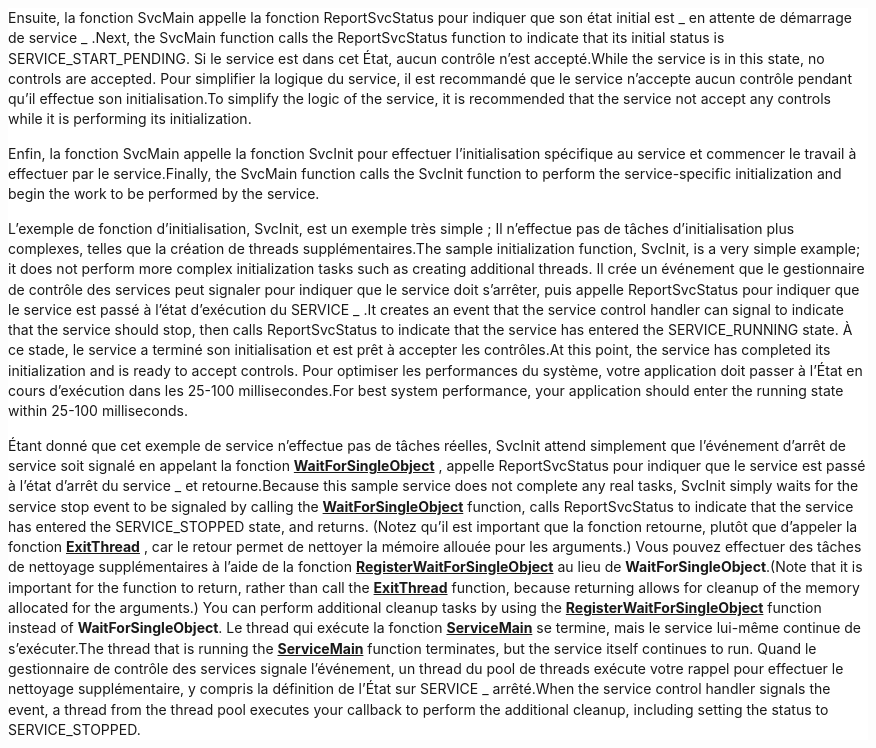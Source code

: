 <span data-ttu-id="22fe8-112">Ensuite, la fonction SvcMain appelle la fonction ReportSvcStatus pour indiquer que son état initial est \_ en attente de démarrage de service \_ .</span><span class="sxs-lookup"><span data-stu-id="22fe8-112">Next, the SvcMain function calls the ReportSvcStatus function to indicate that its initial status is SERVICE\_START\_PENDING.</span></span> <span data-ttu-id="22fe8-113">Si le service est dans cet État, aucun contrôle n’est accepté.</span><span class="sxs-lookup"><span data-stu-id="22fe8-113">While the service is in this state, no controls are accepted.</span></span> <span data-ttu-id="22fe8-114">Pour simplifier la logique du service, il est recommandé que le service n’accepte aucun contrôle pendant qu’il effectue son initialisation.</span><span class="sxs-lookup"><span data-stu-id="22fe8-114">To simplify the logic of the service, it is recommended that the service not accept any controls while it is performing its initialization.</span></span>

<span data-ttu-id="22fe8-115">Enfin, la fonction SvcMain appelle la fonction SvcInit pour effectuer l’initialisation spécifique au service et commencer le travail à effectuer par le service.</span><span class="sxs-lookup"><span data-stu-id="22fe8-115">Finally, the SvcMain function calls the SvcInit function to perform the service-specific initialization and begin the work to be performed by the service.</span></span>

<span data-ttu-id="22fe8-116">L’exemple de fonction d’initialisation, SvcInit, est un exemple très simple ; Il n’effectue pas de tâches d’initialisation plus complexes, telles que la création de threads supplémentaires.</span><span class="sxs-lookup"><span data-stu-id="22fe8-116">The sample initialization function, SvcInit, is a very simple example; it does not perform more complex initialization tasks such as creating additional threads.</span></span> <span data-ttu-id="22fe8-117">Il crée un événement que le gestionnaire de contrôle des services peut signaler pour indiquer que le service doit s’arrêter, puis appelle ReportSvcStatus pour indiquer que le service est passé à l’état d’exécution du SERVICE \_ .</span><span class="sxs-lookup"><span data-stu-id="22fe8-117">It creates an event that the service control handler can signal to indicate that the service should stop, then calls ReportSvcStatus to indicate that the service has entered the SERVICE\_RUNNING state.</span></span> <span data-ttu-id="22fe8-118">À ce stade, le service a terminé son initialisation et est prêt à accepter les contrôles.</span><span class="sxs-lookup"><span data-stu-id="22fe8-118">At this point, the service has completed its initialization and is ready to accept controls.</span></span> <span data-ttu-id="22fe8-119">Pour optimiser les performances du système, votre application doit passer à l’État en cours d’exécution dans les 25-100 millisecondes.</span><span class="sxs-lookup"><span data-stu-id="22fe8-119">For best system performance, your application should enter the running state within 25-100 milliseconds.</span></span>

<span data-ttu-id="22fe8-120">Étant donné que cet exemple de service n’effectue pas de tâches réelles, SvcInit attend simplement que l’événement d’arrêt de service soit signalé en appelant la fonction [**WaitForSingleObject**](/windows/desktop/api/synchapi/nf-synchapi-waitforsingleobject) , appelle ReportSvcStatus pour indiquer que le service est passé à l’état d’arrêt du service \_ et retourne.</span><span class="sxs-lookup"><span data-stu-id="22fe8-120">Because this sample service does not complete any real tasks, SvcInit simply waits for the service stop event to be signaled by calling the [**WaitForSingleObject**](/windows/desktop/api/synchapi/nf-synchapi-waitforsingleobject) function, calls ReportSvcStatus to indicate that the service has entered the SERVICE\_STOPPED state, and returns.</span></span> <span data-ttu-id="22fe8-121">(Notez qu’il est important que la fonction retourne, plutôt que d’appeler la fonction [**ExitThread**](/windows/desktop/api/processthreadsapi/nf-processthreadsapi-exitthread) , car le retour permet de nettoyer la mémoire allouée pour les arguments.) Vous pouvez effectuer des tâches de nettoyage supplémentaires à l’aide de la fonction [**RegisterWaitForSingleObject**](/windows/desktop/api/winbase/nf-winbase-registerwaitforsingleobject) au lieu de **WaitForSingleObject**.</span><span class="sxs-lookup"><span data-stu-id="22fe8-121">(Note that it is important for the function to return, rather than call the [**ExitThread**](/windows/desktop/api/processthreadsapi/nf-processthreadsapi-exitthread) function, because returning allows for cleanup of the memory allocated for the arguments.) You can perform additional cleanup tasks by using the [**RegisterWaitForSingleObject**](/windows/desktop/api/winbase/nf-winbase-registerwaitforsingleobject) function instead of **WaitForSingleObject**.</span></span> <span data-ttu-id="22fe8-122">Le thread qui exécute la fonction [**ServiceMain**](/windows/win32/api/winsvc/nc-winsvc-lpservice_main_functiona) se termine, mais le service lui-même continue de s’exécuter.</span><span class="sxs-lookup"><span data-stu-id="22fe8-122">The thread that is running the [**ServiceMain**](/windows/win32/api/winsvc/nc-winsvc-lpservice_main_functiona) function terminates, but the service itself continues to run.</span></span> <span data-ttu-id="22fe8-123">Quand le gestionnaire de contrôle des services signale l’événement, un thread du pool de threads exécute votre rappel pour effectuer le nettoyage supplémentaire, y compris la définition de l’État sur SERVICE \_ arrêté.</span><span class="sxs-lookup"><span data-stu-id="22fe8-123">When the service control handler signals the event, a thread from the thread pool executes your callback to perform the additional cleanup, including setting the status to SERVICE\_STOPPED.</span></span>
